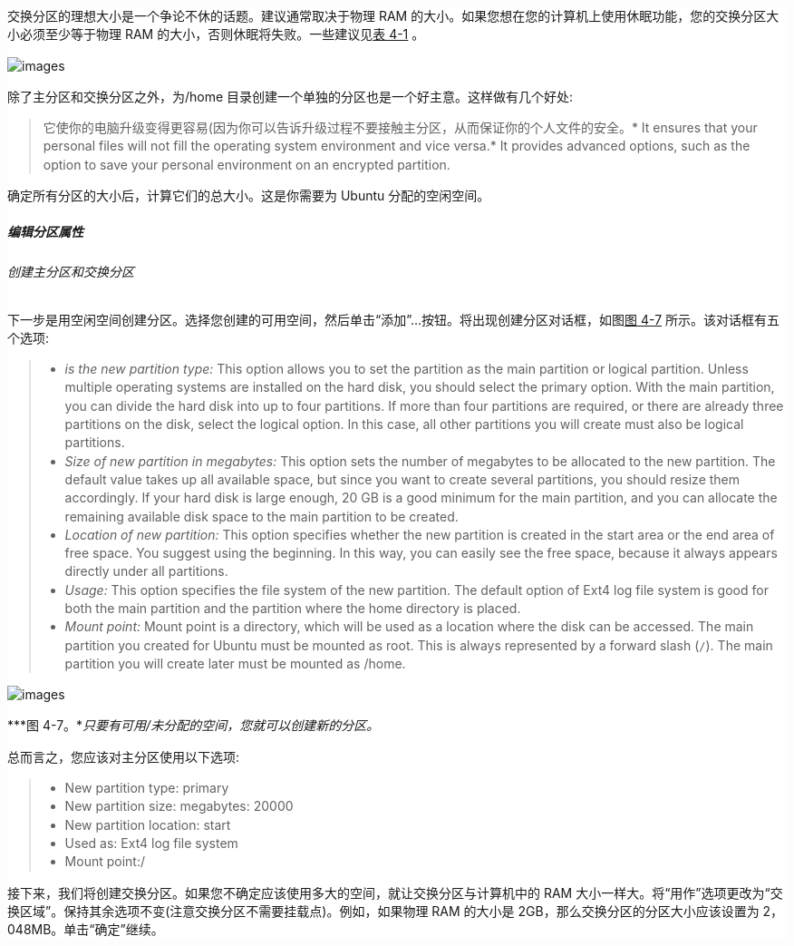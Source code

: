 交换分区的理想大小是一个争论不休的话题。建议通常取决于物理 RAM 的大小。如果您想在您的计算机上使用休眠功能，您的交换分区大小必须至少等于物理 RAM 的大小，否则休眠将失败。一些建议见[表 4-1](#tab_4_1) 。

![images](images/t0401.jpg)

除了主分区和交换分区之外，为/home 目录创建一个单独的分区也是一个好主意。这样做有几个好处:

> 它使你的电脑升级变得更容易(因为你可以告诉升级过程不要接触主分区，从而保证你的个人文件的安全。*   It ensures that your personal files will not fill the operating system environment and vice versa.*   It provides advanced options, such as the option to save your personal environment on an encrypted partition.

确定所有分区的大小后，计算它们的总大小。这是你需要为 Ubuntu 分配的空闲空间。

##### 编辑分区属性

###### 创建主分区和交换分区

下一步是用空闲空间创建分区。选择您创建的可用空间，然后单击“添加”...按钮。将出现创建分区对话框，如图[图 4-7](#fig_4_7) 所示。该对话框有五个选项:

> *   *is the new partition type:* This option allows you to set the partition as the main partition or logical partition. Unless multiple operating systems are installed on the hard disk, you should select the primary option. With the main partition, you can divide the hard disk into up to four partitions. If more than four partitions are required, or there are already three partitions on the disk, select the logical option. In this case, all other partitions you will create must also be logical partitions.
> *   *Size of new partition in megabytes:* This option sets the number of megabytes to be allocated to the new partition. The default value takes up all available space, but since you want to create several partitions, you should resize them accordingly. If your hard disk is large enough, 20 GB is a good minimum for the main partition, and you can allocate the remaining available disk space to the main partition to be created.
> *   *Location of new partition:* This option specifies whether the new partition is created in the start area or the end area of free space. You suggest using the beginning. In this way, you can easily see the free space, because it always appears directly under all partitions.
> *   *Usage:* This option specifies the file system of the new partition. The default option of Ext4 log file system is good for both the main partition and the partition where the home directory is placed.
> *   *Mount point:* Mount point is a directory, which will be used as a location where the disk can be accessed. The main partition you created for Ubuntu must be mounted as root. This is always represented by a forward slash (`/`). The main partition you will create later must be mounted as /home.

![images](images/0407.jpg)

***图 4-7。**只要有可用/未分配的空间，您就可以创建新的分区。*

总而言之，您应该对主分区使用以下选项:

> *   New partition type: primary
> *   New partition size: megabytes: 20000
> *   New partition location: start
> *   Used as: Ext4 log file system
> *   Mount point:/

接下来，我们将创建交换分区。如果您不确定应该使用多大的空间，就让交换分区与计算机中的 RAM 大小一样大。将“用作”选项更改为“交换区域”。保持其余选项不变(注意交换分区不需要挂载点)。例如，如果物理 RAM 的大小是 2GB，那么交换分区的分区大小应该设置为 2，048MB。单击“确定”继续。
